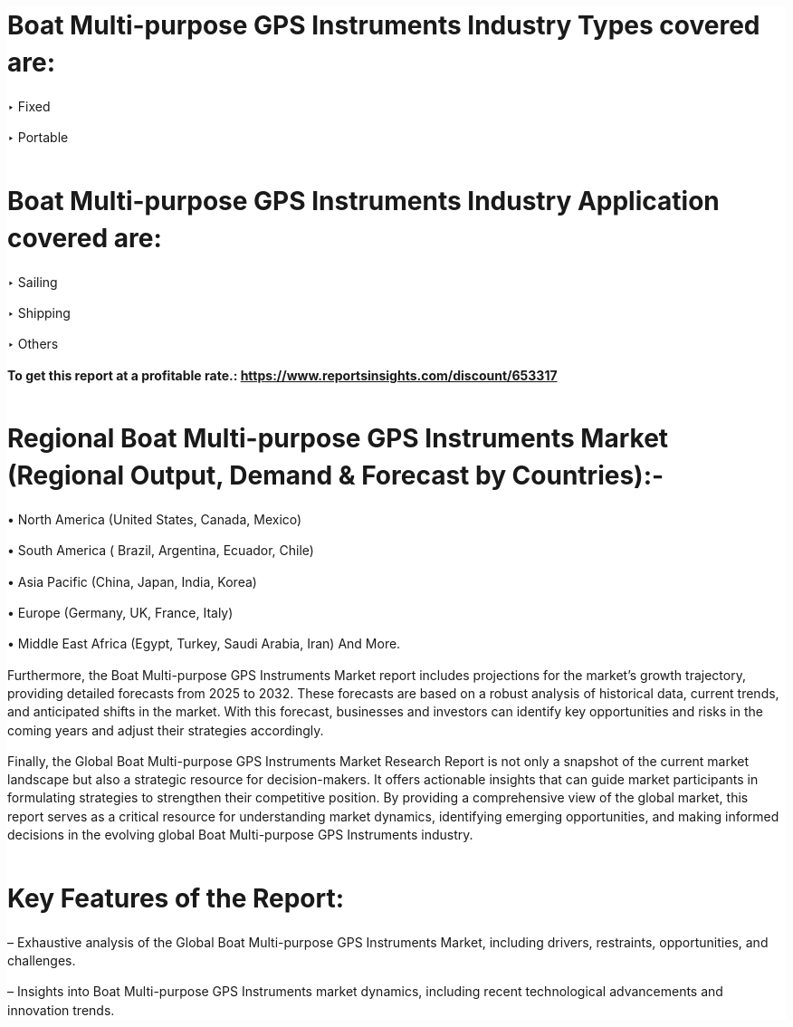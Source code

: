 # <strong>Boat Multi-purpose GPS Instruments Industry Types covered are:</strong>

‣ Fixed

‣ Portable

# <strong>Boat Multi-purpose GPS Instruments Industry Application covered are:</strong>

‣ Sailing

‣ Shipping

‣ Others

<strong>To get this report at a profitable rate.: <a href=https://www.reportsinsights.com/discount/653317>https://www.reportsinsights.com/discount/653317</a></strong>

# <strong>Regional Boat Multi-purpose GPS Instruments Market (Regional Output, Demand &amp; Forecast by Countries):-</strong>

• North America (United States, Canada, Mexico)

• South America ( Brazil, Argentina, Ecuador, Chile)

• Asia Pacific (China, Japan, India, Korea)

• Europe (Germany, UK, France, Italy)

• Middle East Africa (Egypt, Turkey, Saudi Arabia, Iran) And More.

Furthermore, the Boat Multi-purpose GPS Instruments Market report includes projections for the market’s growth trajectory, providing detailed forecasts from 2025 to 2032. These forecasts are based on a robust analysis of historical data, current trends, and anticipated shifts in the market. With this forecast, businesses and investors can identify key opportunities and risks in the coming years and adjust their strategies accordingly.

Finally, the Global Boat Multi-purpose GPS Instruments Market Research Report is not only a snapshot of the current market landscape but also a strategic resource for decision-makers. It offers actionable insights that can guide market participants in formulating strategies to strengthen their competitive position. By providing a comprehensive view of the global market, this report serves as a critical resource for understanding market dynamics, identifying emerging opportunities, and making informed decisions in the evolving global Boat Multi-purpose GPS Instruments industry.

# <strong>Key Features of the Report:</strong>

– Exhaustive analysis of the Global Boat Multi-purpose GPS Instruments Market, including drivers, restraints, opportunities, and challenges.

– Insights into Boat Multi-purpose GPS Instruments market dynamics, including recent technological advancements and innovation trends.

